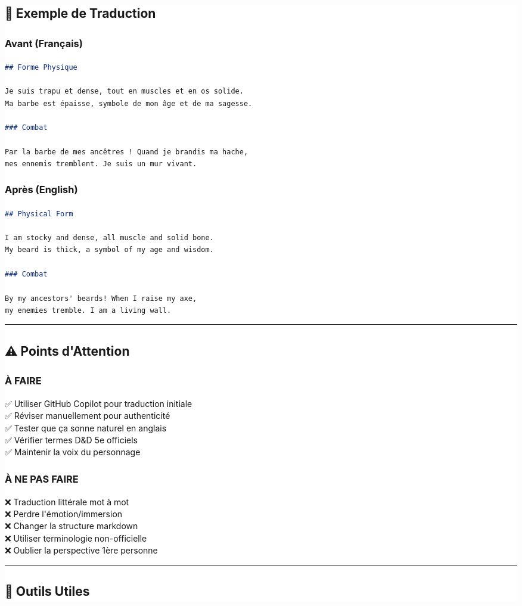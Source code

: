 ## 🎨 Exemple de Traduction

### Avant (Français)

```markdown
## Forme Physique

Je suis trapu et dense, tout en muscles et en os solide. 
Ma barbe est épaisse, symbole de mon âge et de ma sagesse.

### Combat

Par la barbe de mes ancêtres ! Quand je brandis ma hache, 
mes ennemis tremblent. Je suis un mur vivant.
```

### Après (English)

```markdown
## Physical Form

I am stocky and dense, all muscle and solid bone.
My beard is thick, a symbol of my age and wisdom.

### Combat

By my ancestors' beards! When I raise my axe,
my enemies tremble. I am a living wall.
```

---

## ⚠️ Points d'Attention

### À FAIRE
✅ Utiliser GitHub Copilot pour traduction initiale  
✅ Réviser manuellement pour authenticité  
✅ Tester que ça sonne naturel en anglais  
✅ Vérifier termes D&D 5e officiels  
✅ Maintenir la voix du personnage  

### À NE PAS FAIRE
❌ Traduction littérale mot à mot  
❌ Perdre l'émotion/immersion  
❌ Changer la structure markdown  
❌ Utiliser terminologie non-officielle  
❌ Oublier la perspective 1ère personne  

---

## 🔧 Outils Utiles
